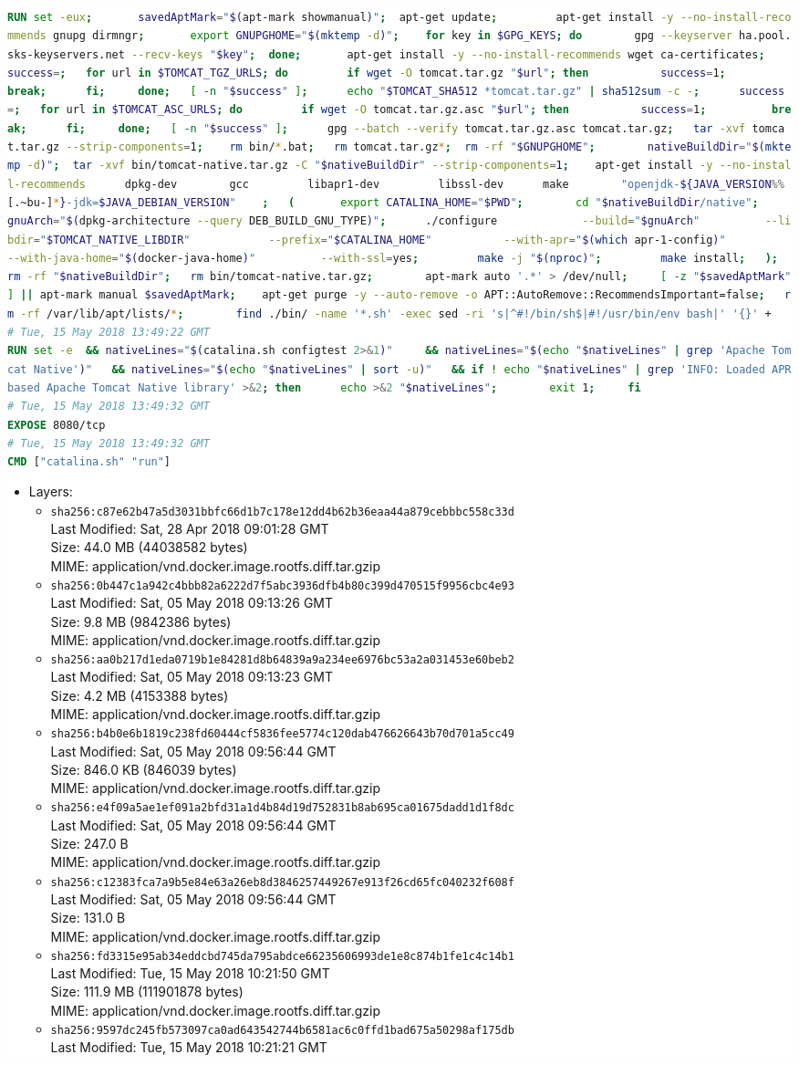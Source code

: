 ```dockerfile
RUN set -eux; 		savedAptMark="$(apt-mark showmanual)"; 	apt-get update; 		apt-get install -y --no-install-recommends gnupg dirmngr; 		export GNUPGHOME="$(mktemp -d)"; 	for key in $GPG_KEYS; do 		gpg --keyserver ha.pool.sks-keyservers.net --recv-keys "$key"; 	done; 		apt-get install -y --no-install-recommends wget ca-certificates; 		success=; 	for url in $TOMCAT_TGZ_URLS; do 		if wget -O tomcat.tar.gz "$url"; then 			success=1; 			break; 		fi; 	done; 	[ -n "$success" ]; 		echo "$TOMCAT_SHA512 *tomcat.tar.gz" | sha512sum -c -; 		success=; 	for url in $TOMCAT_ASC_URLS; do 		if wget -O tomcat.tar.gz.asc "$url"; then 			success=1; 			break; 		fi; 	done; 	[ -n "$success" ]; 		gpg --batch --verify tomcat.tar.gz.asc tomcat.tar.gz; 	tar -xvf tomcat.tar.gz --strip-components=1; 	rm bin/*.bat; 	rm tomcat.tar.gz*; 	rm -rf "$GNUPGHOME"; 		nativeBuildDir="$(mktemp -d)"; 	tar -xvf bin/tomcat-native.tar.gz -C "$nativeBuildDir" --strip-components=1; 	apt-get install -y --no-install-recommends 		dpkg-dev 		gcc 		libapr1-dev 		libssl-dev 		make 		"openjdk-${JAVA_VERSION%%[.~bu-]*}-jdk=$JAVA_DEBIAN_VERSION" 	; 	( 		export CATALINA_HOME="$PWD"; 		cd "$nativeBuildDir/native"; 		gnuArch="$(dpkg-architecture --query DEB_BUILD_GNU_TYPE)"; 		./configure 			--build="$gnuArch" 			--libdir="$TOMCAT_NATIVE_LIBDIR" 			--prefix="$CATALINA_HOME" 			--with-apr="$(which apr-1-config)" 			--with-java-home="$(docker-java-home)" 			--with-ssl=yes; 		make -j "$(nproc)"; 		make install; 	); 	rm -rf "$nativeBuildDir"; 	rm bin/tomcat-native.tar.gz; 		apt-mark auto '.*' > /dev/null; 	[ -z "$savedAptMark" ] || apt-mark manual $savedAptMark; 	apt-get purge -y --auto-remove -o APT::AutoRemove::RecommendsImportant=false; 	rm -rf /var/lib/apt/lists/*; 		find ./bin/ -name '*.sh' -exec sed -ri 's|^#!/bin/sh$|#!/usr/bin/env bash|' '{}' +
# Tue, 15 May 2018 13:49:22 GMT
RUN set -e 	&& nativeLines="$(catalina.sh configtest 2>&1)" 	&& nativeLines="$(echo "$nativeLines" | grep 'Apache Tomcat Native')" 	&& nativeLines="$(echo "$nativeLines" | sort -u)" 	&& if ! echo "$nativeLines" | grep 'INFO: Loaded APR based Apache Tomcat Native library' >&2; then 		echo >&2 "$nativeLines"; 		exit 1; 	fi
# Tue, 15 May 2018 13:49:32 GMT
EXPOSE 8080/tcp
# Tue, 15 May 2018 13:49:32 GMT
CMD ["catalina.sh" "run"]
```

-	Layers:
	-	`sha256:c87e62b47a5d3031bbfc66d1b7c178e12dd4b62b36eaa44a879cebbbc558c33d`  
		Last Modified: Sat, 28 Apr 2018 09:01:28 GMT  
		Size: 44.0 MB (44038582 bytes)  
		MIME: application/vnd.docker.image.rootfs.diff.tar.gzip
	-	`sha256:0b447c1a942c4bbb82a6222d7f5abc3936dfb4b80c399d470515f9956cbc4e93`  
		Last Modified: Sat, 05 May 2018 09:13:26 GMT  
		Size: 9.8 MB (9842386 bytes)  
		MIME: application/vnd.docker.image.rootfs.diff.tar.gzip
	-	`sha256:aa0b217d1eda0719b1e84281d8b64839a9a234ee6976bc53a2a031453e60beb2`  
		Last Modified: Sat, 05 May 2018 09:13:23 GMT  
		Size: 4.2 MB (4153388 bytes)  
		MIME: application/vnd.docker.image.rootfs.diff.tar.gzip
	-	`sha256:b4b0e6b1819c238fd60444cf5836fee5774c120dab476626643b70d701a5cc49`  
		Last Modified: Sat, 05 May 2018 09:56:44 GMT  
		Size: 846.0 KB (846039 bytes)  
		MIME: application/vnd.docker.image.rootfs.diff.tar.gzip
	-	`sha256:e4f09a5ae1ef091a2bfd31a1d4b84d19d752831b8ab695ca01675dadd1d1f8dc`  
		Last Modified: Sat, 05 May 2018 09:56:44 GMT  
		Size: 247.0 B  
		MIME: application/vnd.docker.image.rootfs.diff.tar.gzip
	-	`sha256:c12383fca7a9b5e84e63a26eb8d3846257449267e913f26cd65fc040232f608f`  
		Last Modified: Sat, 05 May 2018 09:56:44 GMT  
		Size: 131.0 B  
		MIME: application/vnd.docker.image.rootfs.diff.tar.gzip
	-	`sha256:fd3315e95ab34eddcbd745da795abdce66235606993de1e8c874b1fe1c4c14b1`  
		Last Modified: Tue, 15 May 2018 10:21:50 GMT  
		Size: 111.9 MB (111901878 bytes)  
		MIME: application/vnd.docker.image.rootfs.diff.tar.gzip
	-	`sha256:9597dc245fb573097ca0ad643542744b6581ac6c0ffd1bad675a50298af175db`  
		Last Modified: Tue, 15 May 2018 10:21:21 GMT  
